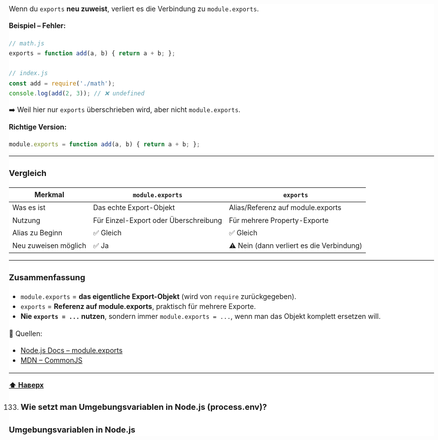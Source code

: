 Wenn du `exports` **neu zuweist**, verliert es die Verbindung zu `module.exports`.

**Beispiel – Fehler:**

```js
// math.js
exports = function add(a, b) { return a + b; };

// index.js
const add = require('./math');
console.log(add(2, 3)); // ❌ undefined
```

➡️ Weil hier nur `exports` überschrieben wird, aber nicht `module.exports`.

**Richtige Version:**

```js
module.exports = function add(a, b) { return a + b; };
```

---

### **Vergleich**

| Merkmal              | `module.exports`                      | `exports`                                 |
| -------------------- | ------------------------------------- | ----------------------------------------- |
| Was es ist           | Das echte Export-Objekt               | Alias/Referenz auf module.exports         |
| Nutzung              | Für Einzel-Export oder Überschreibung | Für mehrere Property-Exporte              |
| Alias zu Beginn      | ✅ Gleich                              | ✅ Gleich                                  |
| Neu zuweisen möglich | ✅ Ja                                  | ⚠️ Nein (dann verliert es die Verbindung) |

---

### **Zusammenfassung**

* `module.exports` = **das eigentliche Export-Objekt** (wird von `require` zurückgegeben).
* `exports` = **Referenz auf module.exports**, praktisch für mehrere Exporte.
* **Nie `exports = ...` nutzen**, sondern immer `module.exports = ...`, wenn man das Objekt komplett ersetzen will.

📖 Quellen:

* [Node.js Docs – module.exports](https://nodejs.org/docs/latest/api/modules.html#moduleexports)
* [MDN – CommonJS](https://developer.mozilla.org/en-US/docs/Web/JavaScript/Reference/Modules/Modules_commonjs)

---

  **[⬆ Наверх](#top)**

133. ### <a name="133"></a> Wie setzt man Umgebungsvariablen in Node.js (process.env)?

### **Umgebungsvariablen in Node.js**
